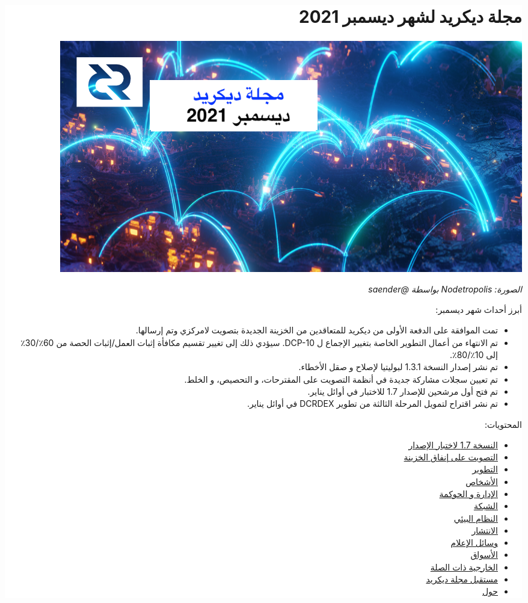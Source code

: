 <div dir="rtl">

# مجلة ديكريد لشهر ديسمبر 2021

![abstract art by @saender](../img/202112.1.github.png)

_الصورة: Nodetropolis بواسطة @saender_

أبرز أحداث شهر ديسمبر:

* تمت الموافقة على الدفعة الأولى من ديكريد للمتعاقدين من الخزينة الجديدة بتصويت لامركزي وتم إرسالها.
* تم الانتهاء من أعمال التطوير الخاصة بتغيير الإجماع ل DCP-10. سيؤدي ذلك إلى تغيير تقسيم مكافأة إثبات العمل/إثبات الحصة من 60٪/30٪ إلى 10٪/80٪.
* تم نشر إصدار النسخة 1.3.1 لبوليتيا لإصلاح و صقل الأخطاء.
* تم تعيين سجلات مشاركة جديدة في أنظمة التصويت على المقترحات، و التحصيص، و الخلط.
* تم فتح أول مرشحين للإصدار 1.7 للاختبار في أوائل يناير.
* تم نشر اقتراح لتمويل المرحلة الثالثة من تطوير DCRDEX في أوائل يناير.

المحتويات:

* [النسخة 1.7 لاختبار الإصدار](#النسخة-1.7-لاختبار-الإصدار)
* [التصويت على إنفاق الخزينة](#التصويت-على-إنفاق-الخزينة)
* [التطوير](#التطوير)
* [الأشخاص](#الأشخاص)
* [الإدارة و الحوكمة](#الإدارة-و-الحوكمة)
* [الشبكة](#الشبكة)
* [النظام البيئي](#النظام-البيئي)
* [الانتشار](#الانتشار)
* [وسائل الإعلام](#وسائل-الإعلام)
* [الأسواق](#الأسواق)
* [الخارجية ذات الصلة](#الخارجية-ذات-الصلة)
* [مستقبل مجلة ديكريد](#مستقبل-مجلة-ديكريد)
* [حول](#حول)
